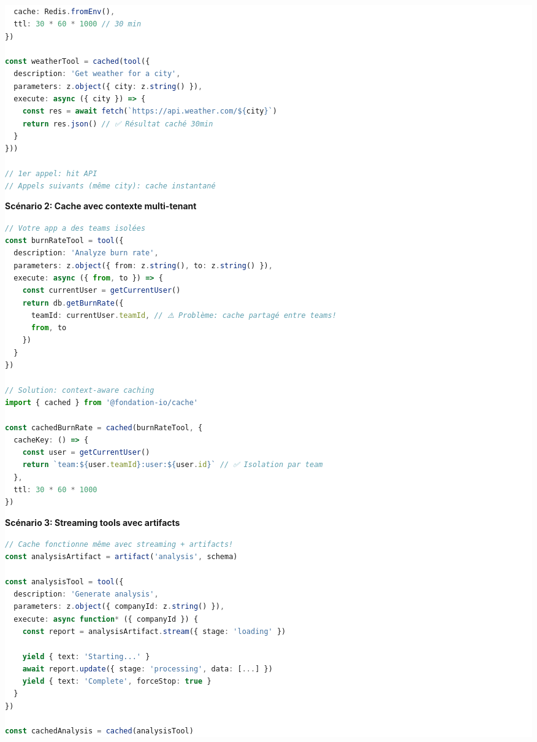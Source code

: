 ```typescript
  cache: Redis.fromEnv(),
  ttl: 30 * 60 * 1000 // 30 min
})

const weatherTool = cached(tool({
  description: 'Get weather for a city',
  parameters: z.object({ city: z.string() }),
  execute: async ({ city }) => {
    const res = await fetch(`https://api.weather.com/${city}`)
    return res.json() // ✅ Résultat caché 30min
  }
}))

// 1er appel: hit API
// Appels suivants (même city): cache instantané
```

**Scénario 2: Cache avec contexte multi-tenant**

```typescript
// Votre app a des teams isolées
const burnRateTool = tool({
  description: 'Analyze burn rate',
  parameters: z.object({ from: z.string(), to: z.string() }),
  execute: async ({ from, to }) => {
    const currentUser = getCurrentUser()
    return db.getBurnRate({
      teamId: currentUser.teamId, // ⚠️ Problème: cache partagé entre teams!
      from, to
    })
  }
})

// Solution: context-aware caching
import { cached } from '@fondation-io/cache'

const cachedBurnRate = cached(burnRateTool, {
  cacheKey: () => {
    const user = getCurrentUser()
    return `team:${user.teamId}:user:${user.id}` // ✅ Isolation par team
  },
  ttl: 30 * 60 * 1000
})
```

**Scénario 3: Streaming tools avec artifacts**

```typescript
// Cache fonctionne même avec streaming + artifacts!
const analysisArtifact = artifact('analysis', schema)

const analysisTool = tool({
  description: 'Generate analysis',
  parameters: z.object({ companyId: z.string() }),
  execute: async function* ({ companyId }) {
    const report = analysisArtifact.stream({ stage: 'loading' })

    yield { text: 'Starting...' }
    await report.update({ stage: 'processing', data: [...] })
    yield { text: 'Complete', forceStop: true }
  }
})

const cachedAnalysis = cached(analysisTool)

```